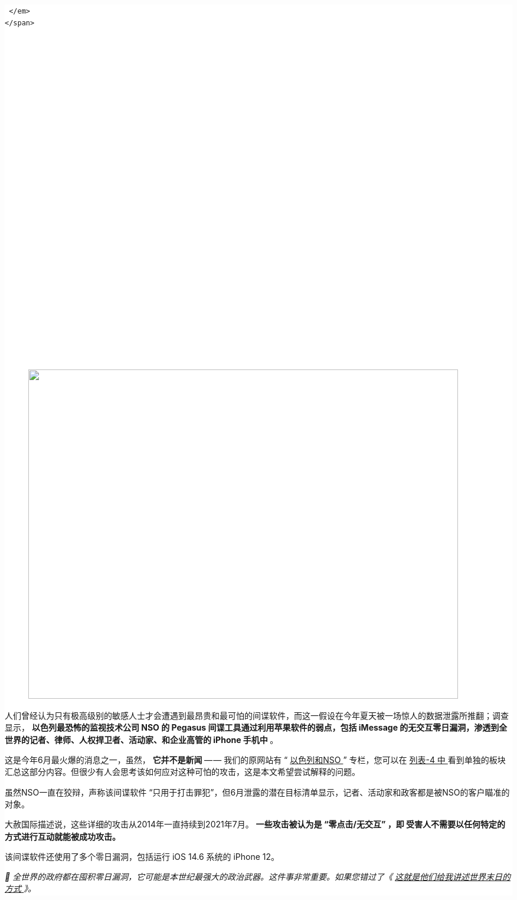      </em>
    </span>
   </li>
  </ul>
  <div class="captioned-image-container">
   <figure>
    <a class="image-link image2 image2-558-728" href="https://i0.wp.com/cdn.substack.com/image/fetch/f_auto,q_auto:good,fl_progressive:steep/https%3A%2F%2Fbucketeer-e05bbc84-baa3-437e-9518-adb32be77984.s3.amazonaws.com%2Fpublic%2Fimages%2Fb8a5342b-24cf-491f-9dcf-14f0112ae655_930x558.jpeg?ssl=1" rel="nofollow noopener" target="_blank">
     <img alt="" class="sizing-default aligncenter jetpack-lazy-image" data-attrs='{"src":"https://bucketeer-e05bbc84-baa3-437e-9518-adb32be77984.s3.amazonaws.com/public/images/b8a5342b-24cf-491f-9dcf-14f0112ae655_930x558.jpeg","fullscreen":null,"height":558,"width":930,"resizeWidth":null,"bytes":null,"alt":null,"title":null,"type":null,"href":null}' data-lazy-src="https://i0.wp.com/cdn.substack.com/image/fetch/w_1100,c_limit,f_auto,q_auto:good,fl_progressive:steep/https%3A%2F%2Fbucketeer-e05bbc84-baa3-437e-9518-adb32be77984.s3.amazonaws.com%2Fpublic%2Fimages%2Fb8a5342b-24cf-491f-9dcf-14f0112ae655_930x558.jpeg?resize=728%2C558&amp;is-pending-load=1#038;ssl=1" data-recalc-dims="1" height="558" src="https://i0.wp.com/cdn.substack.com/image/fetch/w_1100,c_limit,f_auto,q_auto:good,fl_progressive:steep/https%3A%2F%2Fbucketeer-e05bbc84-baa3-437e-9518-adb32be77984.s3.amazonaws.com%2Fpublic%2Fimages%2Fb8a5342b-24cf-491f-9dcf-14f0112ae655_930x558.jpeg?resize=728%2C558&amp;ssl=1" srcset="data:image/gif;base64,R0lGODlhAQABAIAAAAAAAP///yH5BAEAAAAALAAAAAABAAEAAAIBRAA7" width="728"/>
     <noscript>
      <img alt="" class="sizing-default aligncenter" data-attrs='{"src":"https://bucketeer-e05bbc84-baa3-437e-9518-adb32be77984.s3.amazonaws.com/public/images/b8a5342b-24cf-491f-9dcf-14f0112ae655_930x558.jpeg","fullscreen":null,"height":558,"width":930,"resizeWidth":null,"bytes":null,"alt":null,"title":null,"type":null,"href":null}' data-recalc-dims="1" height="558" src="https://i0.wp.com/cdn.substack.com/image/fetch/w_1100,c_limit,f_auto,q_auto:good,fl_progressive:steep/https%3A%2F%2Fbucketeer-e05bbc84-baa3-437e-9518-adb32be77984.s3.amazonaws.com%2Fpublic%2Fimages%2Fb8a5342b-24cf-491f-9dcf-14f0112ae655_930x558.jpeg?resize=728%2C558&amp;ssl=1" width="728"/>
     </noscript>
    </a>
   </figure>
  </div>
  <p>
   人们曾经认为只有极高级别的敏感人士才会遭遇到最昂贵和最可怕的间谍软件，而这一假设在今年夏天被一场惊人的数据泄露所推翻；调查显示，
   <strong>
    以色列最恐怖的监视技术公司 NSO 的 Pegasus 间谍工具通过利用苹果软件的弱点，包括 iMessage 的无交互零日漏洞，渗透到全世界的记者、律师、人权捍卫者、活动家、和企业高管的 iPhone 手机中
   </strong>
   。
  </p>
  <p>
   这是今年6月最火爆的消息之一，虽然，
   <strong>
    它并不是新闻
   </strong>
   — — 我们的原网站有 “
   <a href="https://www.iyouport.org/category/%e5%85%b3%e4%ba%8e%e4%bb%a5%e8%89%b2%e5%88%97%e5%92%8cnso/" rel="">
    以色列和NSO
   </a>
   ” 专栏，您可以在
   <a href="https://start.me/p/aL8RrM/iyp-4" rel="">
    列表-4 中
   </a>
   看到单独的板块汇总这部分内容。但很少有人会思考该如何应对这种可怕的攻击，这是本文希望尝试解释的问题。
  </p>
  <p>
   虽然NSO一直在狡辩，声称该间谍软件 “只用于打击罪犯”，但6月泄露的潜在目标清单显示，记者、活动家和政客都是被NSO的客户瞄准的对象。
  </p>
  <p>
   大赦国际描述说，这些详细的攻击从2014年一直持续到2021年7月。
   <strong>
    一些攻击被认为是 “零点击/无交互” ，即 受害人不需要以任何特定的方式进行互动就能被成功攻击。
   </strong>
  </p>
  <p>
   该间谍软件还使用了多个零日漏洞，包括运行 iOS 14.6 系统的 iPhone 12。
  </p>
  <p>
   <em>
    📌 全世界的政府都在囤积零日漏洞，它可能是本世纪最强大的政治武器。这件事非常重要。如果您错过了《
    <a href="https://iyouport.substack.com/p/e3b" rel="">
     这就是他们给我讲述世界末日的方式
    </a>
    》。
   </em>
  </p>